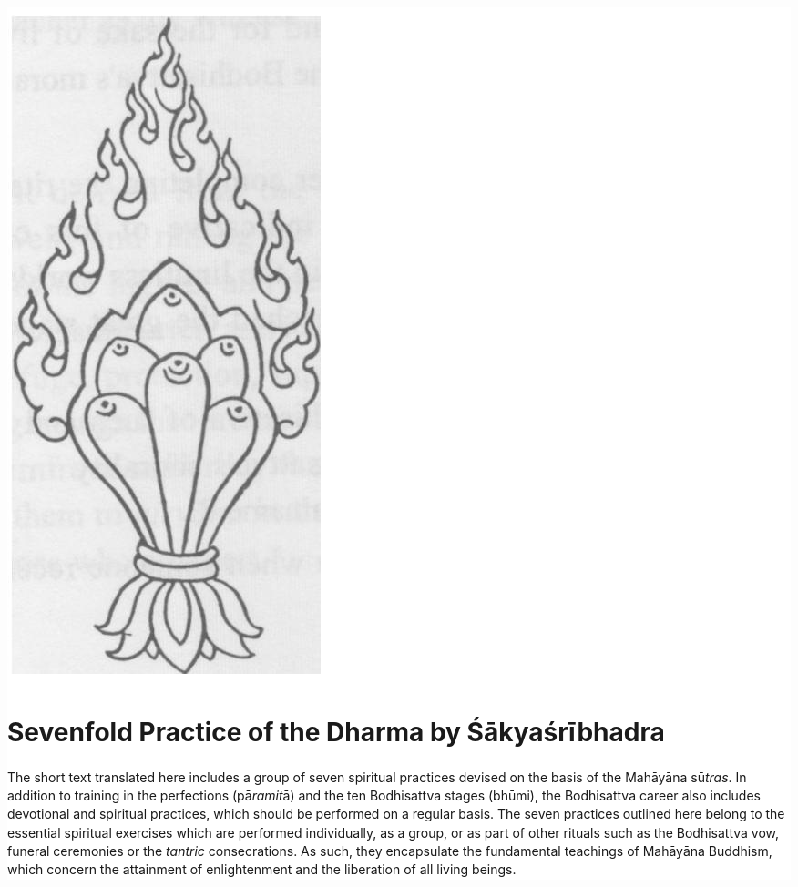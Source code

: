 ![](_page_26_Picture_1.jpeg)

# **Sevenfold Practice of the Dharma** by Śākyaśrī**bhadra**

The short text translated here includes a group of seven spiritual practices devised on the basis of the Mahāyāna sū*tras*. In addition to training in the perfections (pā*ramit*ā) and the ten Bodhisattva stages (bhūmi), the Bodhisattva career also includes devotional and spiritual practices, which should be performed on a regular basis. The seven practices outlined here belong to the essential spiritual exercises which are performed individually, as a group, or as part of other rituals such as the Bodhisattva vow, funeral ceremonies or the *tantric* consecrations. As such, they encapsulate the fundamental teachings of Mahāyāna Buddhism, which concern the attainment of enlightenment and the liberation of all living beings.
